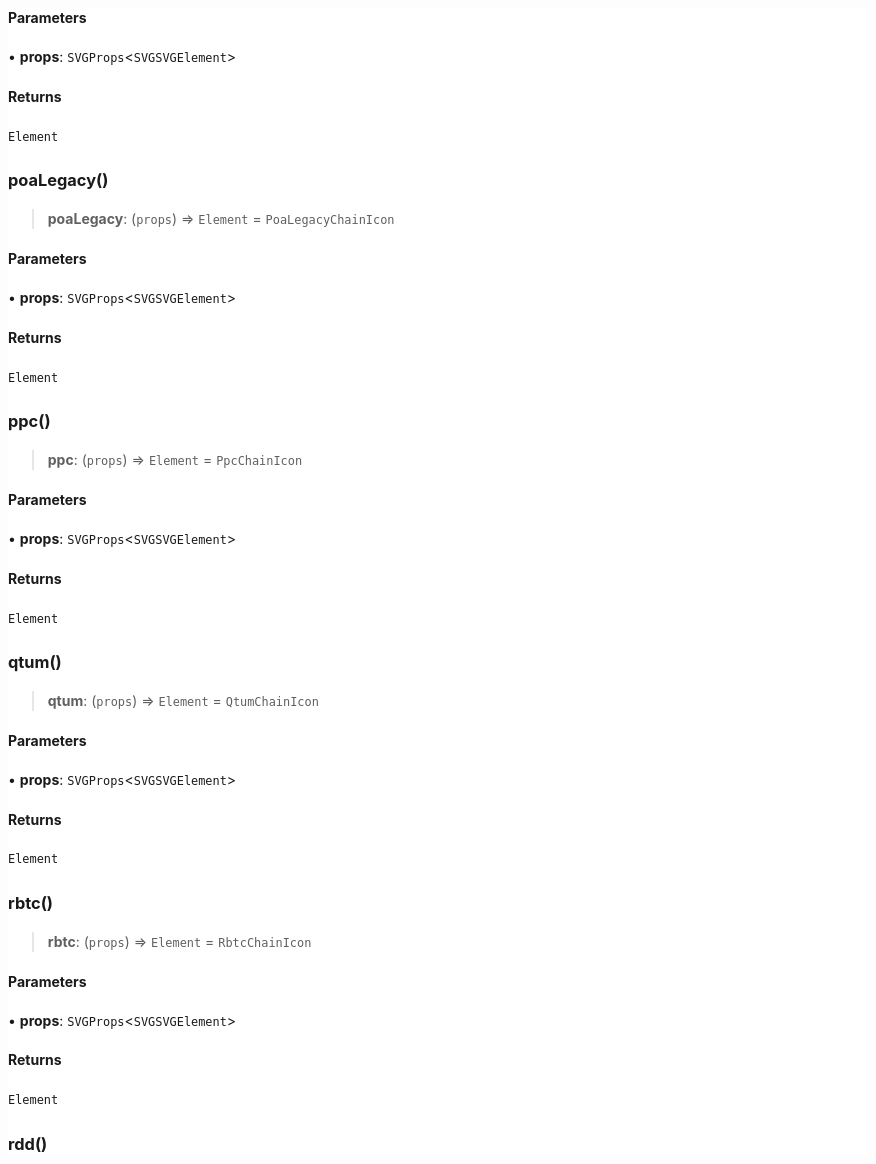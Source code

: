 #### Parameters

• **props**: `SVGProps`\<`SVGSVGElement`\>

#### Returns

`Element`

### poaLegacy()

> **poaLegacy**: (`props`) => `Element` = `PoaLegacyChainIcon`

#### Parameters

• **props**: `SVGProps`\<`SVGSVGElement`\>

#### Returns

`Element`

### ppc()

> **ppc**: (`props`) => `Element` = `PpcChainIcon`

#### Parameters

• **props**: `SVGProps`\<`SVGSVGElement`\>

#### Returns

`Element`

### qtum()

> **qtum**: (`props`) => `Element` = `QtumChainIcon`

#### Parameters

• **props**: `SVGProps`\<`SVGSVGElement`\>

#### Returns

`Element`

### rbtc()

> **rbtc**: (`props`) => `Element` = `RbtcChainIcon`

#### Parameters

• **props**: `SVGProps`\<`SVGSVGElement`\>

#### Returns

`Element`

### rdd()
